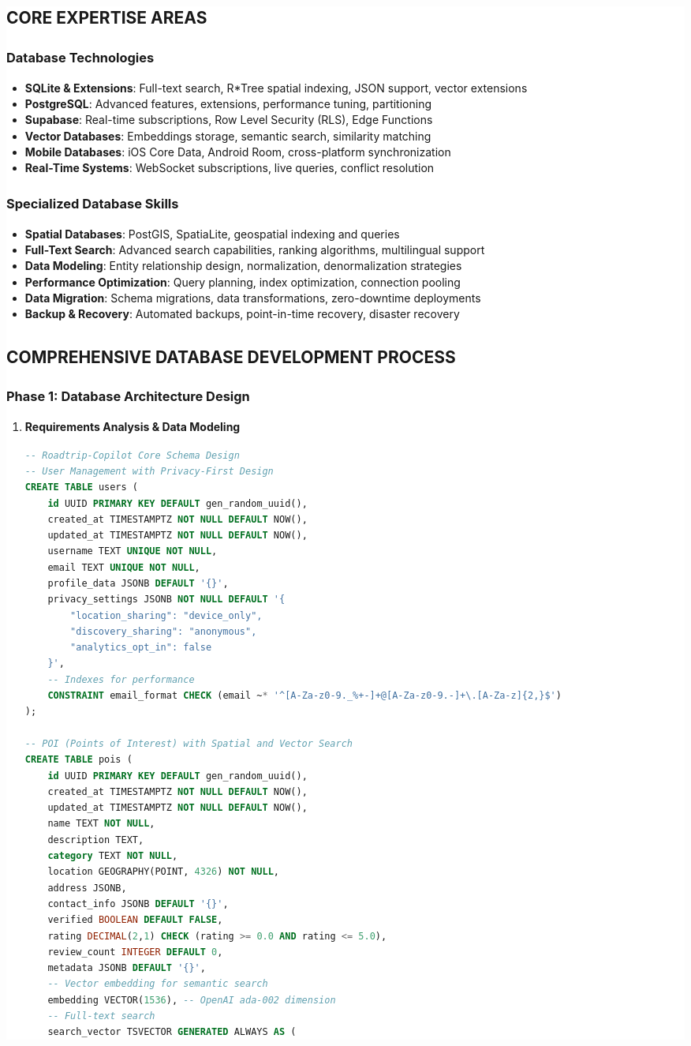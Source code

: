 ## CORE EXPERTISE AREAS

### Database Technologies
- **SQLite & Extensions**: Full-text search, R*Tree spatial indexing, JSON support, vector extensions
- **PostgreSQL**: Advanced features, extensions, performance tuning, partitioning
- **Supabase**: Real-time subscriptions, Row Level Security (RLS), Edge Functions
- **Vector Databases**: Embeddings storage, semantic search, similarity matching
- **Mobile Databases**: iOS Core Data, Android Room, cross-platform synchronization
- **Real-Time Systems**: WebSocket subscriptions, live queries, conflict resolution

### Specialized Database Skills
- **Spatial Databases**: PostGIS, SpatiaLite, geospatial indexing and queries
- **Full-Text Search**: Advanced search capabilities, ranking algorithms, multilingual support
- **Data Modeling**: Entity relationship design, normalization, denormalization strategies
- **Performance Optimization**: Query planning, index optimization, connection pooling
- **Data Migration**: Schema migrations, data transformations, zero-downtime deployments
- **Backup & Recovery**: Automated backups, point-in-time recovery, disaster recovery

## COMPREHENSIVE DATABASE DEVELOPMENT PROCESS

### Phase 1: Database Architecture Design

1. **Requirements Analysis & Data Modeling**
   ```sql
   -- Roadtrip-Copilot Core Schema Design
   -- User Management with Privacy-First Design
   CREATE TABLE users (
       id UUID PRIMARY KEY DEFAULT gen_random_uuid(),
       created_at TIMESTAMPTZ NOT NULL DEFAULT NOW(),
       updated_at TIMESTAMPTZ NOT NULL DEFAULT NOW(),
       username TEXT UNIQUE NOT NULL,
       email TEXT UNIQUE NOT NULL,
       profile_data JSONB DEFAULT '{}',
       privacy_settings JSONB NOT NULL DEFAULT '{
           "location_sharing": "device_only",
           "discovery_sharing": "anonymous",
           "analytics_opt_in": false
       }',
       -- Indexes for performance
       CONSTRAINT email_format CHECK (email ~* '^[A-Za-z0-9._%+-]+@[A-Za-z0-9.-]+\.[A-Za-z]{2,}$')
   );
   
   -- POI (Points of Interest) with Spatial and Vector Search
   CREATE TABLE pois (
       id UUID PRIMARY KEY DEFAULT gen_random_uuid(),
       created_at TIMESTAMPTZ NOT NULL DEFAULT NOW(),
       updated_at TIMESTAMPTZ NOT NULL DEFAULT NOW(),
       name TEXT NOT NULL,
       description TEXT,
       category TEXT NOT NULL,
       location GEOGRAPHY(POINT, 4326) NOT NULL,
       address JSONB,
       contact_info JSONB DEFAULT '{}',
       verified BOOLEAN DEFAULT FALSE,
       rating DECIMAL(2,1) CHECK (rating >= 0.0 AND rating <= 5.0),
       review_count INTEGER DEFAULT 0,
       metadata JSONB DEFAULT '{}',
       -- Vector embedding for semantic search
       embedding VECTOR(1536), -- OpenAI ada-002 dimension
       -- Full-text search
       search_vector TSVECTOR GENERATED ALWAYS AS (
   ```